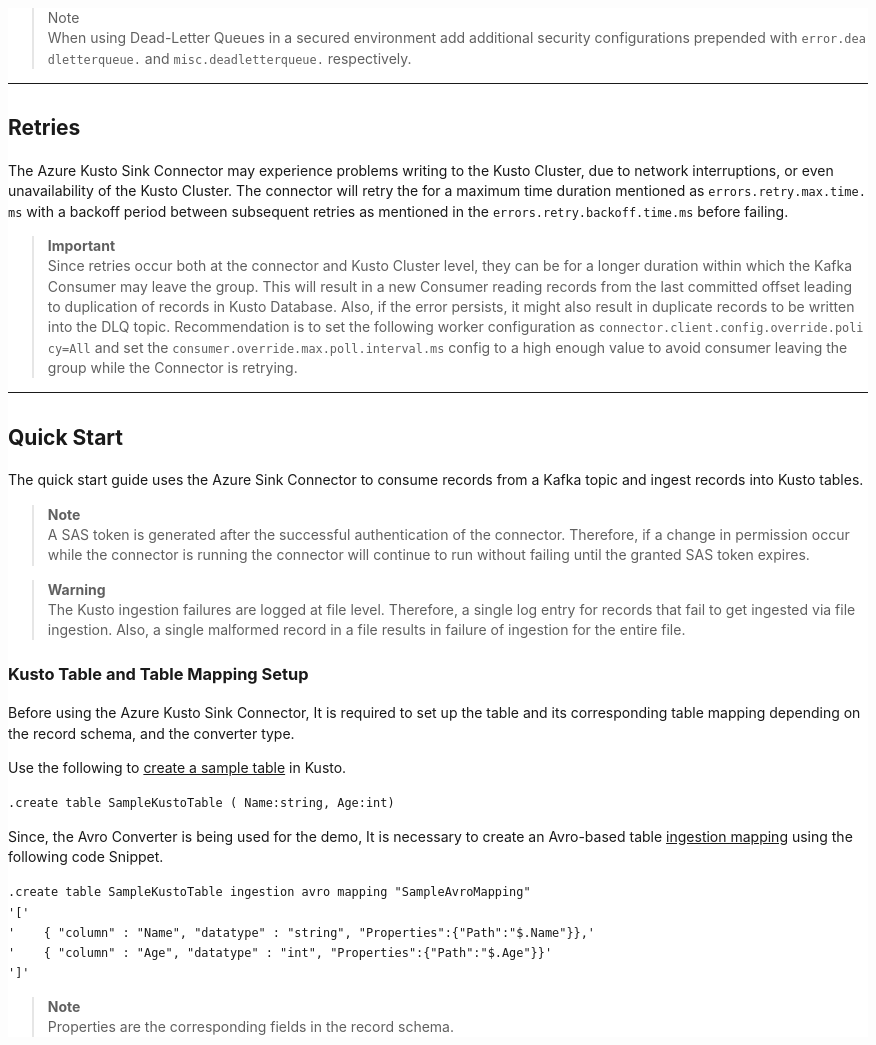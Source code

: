 > Note    
> When using Dead-Letter Queues in a secured environment add additional security configurations prepended with `error.deadletterqueue.` and `misc.deadletterqueue.` respectively.   
---
## Retries
The Azure Kusto Sink Connector may experience problems writing to the Kusto Cluster, due to network interruptions, or even unavailability of the Kusto Cluster. The connector will retry the for a maximum time duration mentioned as `errors.retry.max.time.ms` with a backoff period between subsequent retries as mentioned in the `errors.retry.backoff.time.ms` before failing. 
> **Important**    
> Since retries occur both at the connector and Kusto Cluster level, they can be for a longer duration within which the Kafka Consumer may leave the group. This will result in a new Consumer
reading records from the last committed offset leading to duplication of records in Kusto Database. Also, if the error persists,
it might also result in duplicate records to be written into the DLQ topic.
Recommendation is to set the following worker configuration as `connector.client.config.override.policy=All` and set the
`consumer.override.max.poll.interval.ms` config to a high enough value to avoid consumer leaving the group while the
Connector is retrying.
---
## Quick Start
The quick start guide uses the Azure Sink Connector to consume records from a Kafka topic and ingest records into Kusto tables.

> **Note**     
> A SAS token is generated after the successful authentication of the connector. Therefore, if a change in permission occur while the connector is running the connector will continue to run without failing until the granted SAS token expires.    

> **Warning**    
> The Kusto ingestion failures are logged at file level. Therefore, a single log entry for records that fail to get ingested via file ingestion. Also, a single malformed record in a file results in failure of ingestion for the entire file.

### Kusto Table and Table Mapping Setup

Before using the Azure Kusto Sink Connector, It is required to set up the table and its corresponding table mapping depending on the record schema, and the converter type.

 Use the following to [create a sample table](https://docs.microsoft.com/en-us/azure/data-explorer/kusto/management/create-table-command) in Kusto.
 
 ```
.create table SampleKustoTable ( Name:string, Age:int)
```

Since, the Avro Converter is being used for the demo, It is necessary to create an Avro-based table [ingestion mapping](https://docs.microsoft.com/en-us/azure/data-explorer/kusto/management/create-ingestion-mapping-command) using the following code Snippet.
```
.create table SampleKustoTable ingestion avro mapping "SampleAvroMapping"
'['
'    { "column" : "Name", "datatype" : "string", "Properties":{"Path":"$.Name"}},'
'    { "column" : "Age", "datatype" : "int", "Properties":{"Path":"$.Age"}}'
']'
```
> **Note**   
> Properties are the corresponding fields in the record schema.
